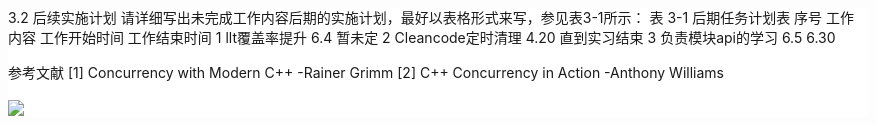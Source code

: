 
3.2 后续实施计划
请详细写出未完成工作内容后期的实施计划，最好以表格形式来写，参见表3-1所示：
表 3-1  后期任务计划表
序号	工作内容	工作开始时间	工作结束时间
1	llt覆盖率提升	6.4	暂未定
2	Cleancode定时清理	4.20	直到实习结束
3	负责模块api的学习	6.5	6.30
			






 
参考文献
[1] Concurrency with Modern C++   -Rainer Grimm
[2] C++ Concurrency in Action   -Anthony Williams 


<img src="pictures/pay.jpg" width = "200" align=center />
